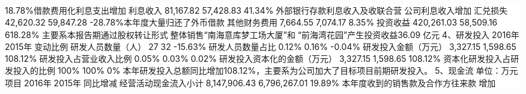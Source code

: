 18.78%借款费用化利息支出增加
利息收入
81,167.82
57,428.83
41.34%
外部银行存款利息收入及收联合营
公司利息收入增加
汇兑损失
42,620.32
59,847.28
-28.78%本年度大量归还了外币借款
其他财务费用
7,664.55
7,074.17
8.35%
投资收益
420,261.03
58,509.16
618.28%
主要系本报告期通过股权转让形式
整体销售“南海意库梦工场大厦”和
“前海湾花园”产生投资收益36.09
亿元
4、研发投入
2016年
2015年
变动比例
研发人员数量（人）
27
32
-15.63%
研发人员数量占比
0.12%
0.16%
-0.04%
研发投入金额（万元）
3,327.15
1,598.65
108.12%
研发投入占营业收入比例
0.05%
0.03%
0.02%
研发投入资本化的金额（万元）
3,327.15
1,598.65
108.12%
资本化研发投入占研发投入的比例
100%
100%
0%
本年研发投入总额同比增加108.12%，主要系为公司加大了目标项目前期研发投入。
5、现金流
单位：万元
项目
2016年
2015年
同比增减
经营活动现金流入小计
8,147,906.43
6,796,267.01
19.89%
本年度收到的销售款及合作方往来款
增加